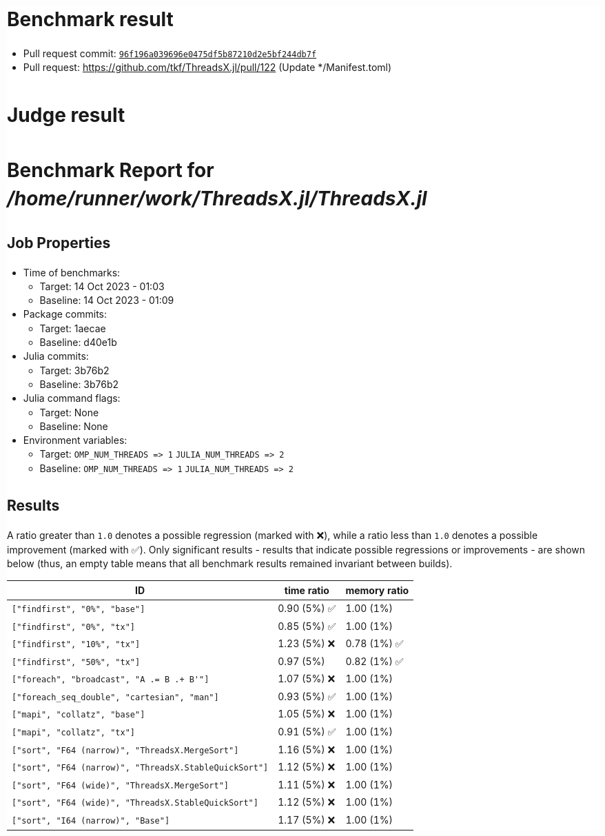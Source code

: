 # Benchmark result

* Pull request commit: [`96f196a039696e0475df5b87210d2e5bf244db7f`](https://github.com/tkf/ThreadsX.jl/commit/96f196a039696e0475df5b87210d2e5bf244db7f)
* Pull request: <https://github.com/tkf/ThreadsX.jl/pull/122> (Update */Manifest.toml)

# Judge result
# Benchmark Report for */home/runner/work/ThreadsX.jl/ThreadsX.jl*

## Job Properties
* Time of benchmarks:
    - Target: 14 Oct 2023 - 01:03
    - Baseline: 14 Oct 2023 - 01:09
* Package commits:
    - Target: 1aecae
    - Baseline: d40e1b
* Julia commits:
    - Target: 3b76b2
    - Baseline: 3b76b2
* Julia command flags:
    - Target: None
    - Baseline: None
* Environment variables:
    - Target: `OMP_NUM_THREADS => 1` `JULIA_NUM_THREADS => 2`
    - Baseline: `OMP_NUM_THREADS => 1` `JULIA_NUM_THREADS => 2`

## Results
A ratio greater than `1.0` denotes a possible regression (marked with :x:), while a ratio less
than `1.0` denotes a possible improvement (marked with :white_check_mark:). Only significant results - results
that indicate possible regressions or improvements - are shown below (thus, an empty table means that all
benchmark results remained invariant between builds).

| ID                                                     | time ratio                   | memory ratio                 |
|--------------------------------------------------------|------------------------------|------------------------------|
| `["findfirst", "0%", "base"]`                          | 0.90 (5%) :white_check_mark: |                   1.00 (1%)  |
| `["findfirst", "0%", "tx"]`                            | 0.85 (5%) :white_check_mark: |                   1.00 (1%)  |
| `["findfirst", "10%", "tx"]`                           |                1.23 (5%) :x: | 0.78 (1%) :white_check_mark: |
| `["findfirst", "50%", "tx"]`                           |                   0.97 (5%)  | 0.82 (1%) :white_check_mark: |
| `["foreach", "broadcast", "A .= B .+ B'"]`             |                1.07 (5%) :x: |                   1.00 (1%)  |
| `["foreach_seq_double", "cartesian", "man"]`           | 0.93 (5%) :white_check_mark: |                   1.00 (1%)  |
| `["mapi", "collatz", "base"]`                          |                1.05 (5%) :x: |                   1.00 (1%)  |
| `["mapi", "collatz", "tx"]`                            | 0.91 (5%) :white_check_mark: |                   1.00 (1%)  |
| `["sort", "F64 (narrow)", "ThreadsX.MergeSort"]`       |                1.16 (5%) :x: |                   1.00 (1%)  |
| `["sort", "F64 (narrow)", "ThreadsX.StableQuickSort"]` |                1.12 (5%) :x: |                   1.00 (1%)  |
| `["sort", "F64 (wide)", "ThreadsX.MergeSort"]`         |                1.11 (5%) :x: |                   1.00 (1%)  |
| `["sort", "F64 (wide)", "ThreadsX.StableQuickSort"]`   |                1.12 (5%) :x: |                   1.00 (1%)  |
| `["sort", "I64 (narrow)", "Base"]`                     |                1.17 (5%) :x: |                   1.00 (1%)  |